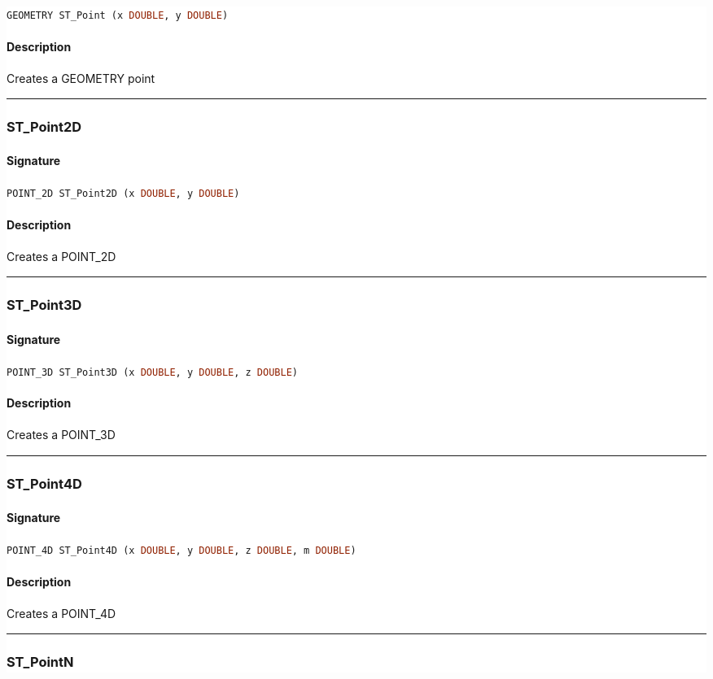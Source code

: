 ```sql
GEOMETRY ST_Point (x DOUBLE, y DOUBLE)
```

#### Description

Creates a GEOMETRY point

----

### ST_Point2D


#### Signature

```sql
POINT_2D ST_Point2D (x DOUBLE, y DOUBLE)
```

#### Description

Creates a POINT_2D

----

### ST_Point3D


#### Signature

```sql
POINT_3D ST_Point3D (x DOUBLE, y DOUBLE, z DOUBLE)
```

#### Description

Creates a POINT_3D

----

### ST_Point4D


#### Signature

```sql
POINT_4D ST_Point4D (x DOUBLE, y DOUBLE, z DOUBLE, m DOUBLE)
```

#### Description

Creates a POINT_4D

----

### ST_PointN

